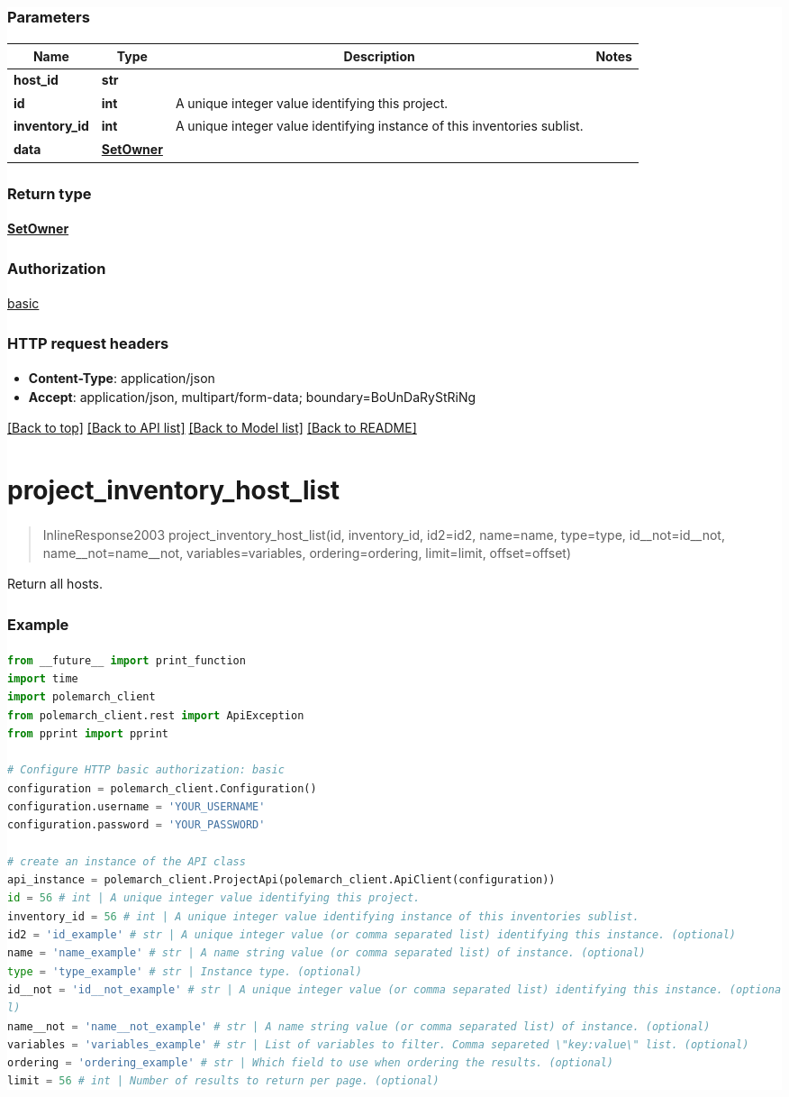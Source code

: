 ### Parameters

Name | Type | Description  | Notes
------------- | ------------- | ------------- | -------------
 **host_id** | **str**|  | 
 **id** | **int**| A unique integer value identifying this project. | 
 **inventory_id** | **int**| A unique integer value identifying instance of this inventories sublist. | 
 **data** | [**SetOwner**](SetOwner.md)|  | 

### Return type

[**SetOwner**](SetOwner.md)

### Authorization

[basic](../README.md#basic)

### HTTP request headers

 - **Content-Type**: application/json
 - **Accept**: application/json, multipart/form-data; boundary=BoUnDaRyStRiNg

[[Back to top]](#) [[Back to API list]](../README.md#documentation-for-api-endpoints) [[Back to Model list]](../README.md#documentation-for-models) [[Back to README]](../README.md)

# **project_inventory_host_list**
> InlineResponse2003 project_inventory_host_list(id, inventory_id, id2=id2, name=name, type=type, id__not=id__not, name__not=name__not, variables=variables, ordering=ordering, limit=limit, offset=offset)



Return all hosts.

### Example
```python
from __future__ import print_function
import time
import polemarch_client
from polemarch_client.rest import ApiException
from pprint import pprint

# Configure HTTP basic authorization: basic
configuration = polemarch_client.Configuration()
configuration.username = 'YOUR_USERNAME'
configuration.password = 'YOUR_PASSWORD'

# create an instance of the API class
api_instance = polemarch_client.ProjectApi(polemarch_client.ApiClient(configuration))
id = 56 # int | A unique integer value identifying this project.
inventory_id = 56 # int | A unique integer value identifying instance of this inventories sublist.
id2 = 'id_example' # str | A unique integer value (or comma separated list) identifying this instance. (optional)
name = 'name_example' # str | A name string value (or comma separated list) of instance. (optional)
type = 'type_example' # str | Instance type. (optional)
id__not = 'id__not_example' # str | A unique integer value (or comma separated list) identifying this instance. (optional)
name__not = 'name__not_example' # str | A name string value (or comma separated list) of instance. (optional)
variables = 'variables_example' # str | List of variables to filter. Comma separeted \"key:value\" list. (optional)
ordering = 'ordering_example' # str | Which field to use when ordering the results. (optional)
limit = 56 # int | Number of results to return per page. (optional)
```